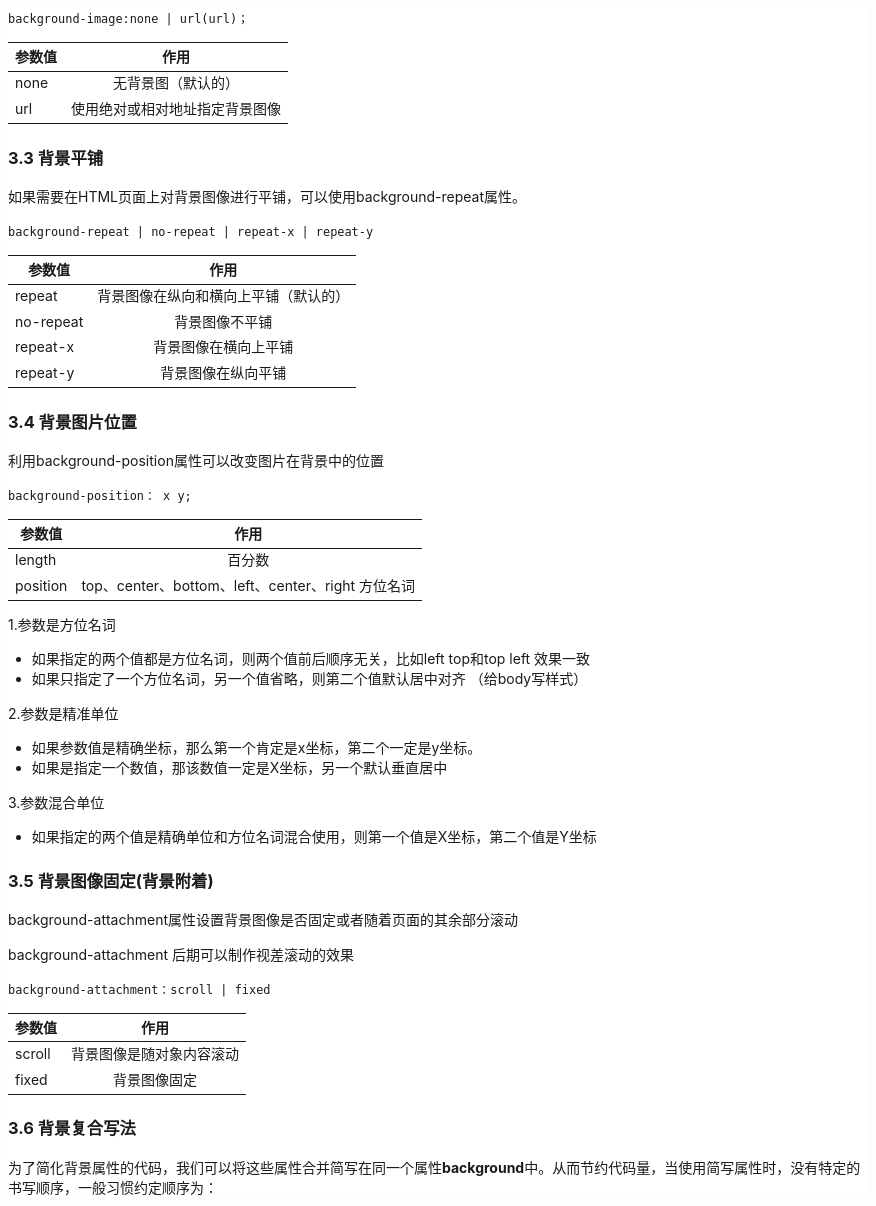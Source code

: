     background-image:none | url(url)；
    
参数值|作用|
---|:--:|
none|无背景图（默认的）
url|使用绝对或相对地址指定背景图像
### 3.3 背景平铺
如果需要在HTML页面上对背景图像进行平铺，可以使用background-repeat属性。

    background-repeat | no-repeat | repeat-x | repeat-y

    
参数值|作用|
---|:--:|
repeat|背景图像在纵向和横向上平铺（默认的）
no-repeat|背景图像不平铺
repeat-x|背景图像在横向上平铺
repeat-y|背景图像在纵向平铺
### 3.4 背景图片位置
利用background-position属性可以改变图片在背景中的位置

    background-position： x y;
    
参数值|作用|
---|:--:|
length|百分数|由浮点数字和单位标识符组成的长度值
position|top、center、bottom、left、center、right 方位名词

1.参数是方位名词

- 如果指定的两个值都是方位名词，则两个值前后顺序无关，比如left top和top left 效果一致
- 如果只指定了一个方位名词，另一个值省略，则第二个值默认居中对齐
（给body写样式）

2.参数是精准单位

- 如果参数值是精确坐标，那么第一个肯定是x坐标，第二个一定是y坐标。
- 如果是指定一个数值，那该数值一定是X坐标，另一个默认垂直居中

3.参数混合单位

- 如果指定的两个值是精确单位和方位名词混合使用，则第一个值是X坐标，第二个值是Y坐标

### 3.5 背景图像固定(背景附着)
background-attachment属性设置背景图像是否固定或者随着页面的其余部分滚动

background-attachment 后期可以制作视差滚动的效果

    background-attachment：scroll | fixed
    
参数值|作用|
---|:--:|
scroll|背景图像是随对象内容滚动
fixed|背景图像固定
### 3.6 背景复合写法
为了简化背景属性的代码，我们可以将这些属性合并简写在同一个属性**background**中。从而节约代码量，当使用简写属性时，没有特定的书写顺序，一般习惯约定顺序为：
